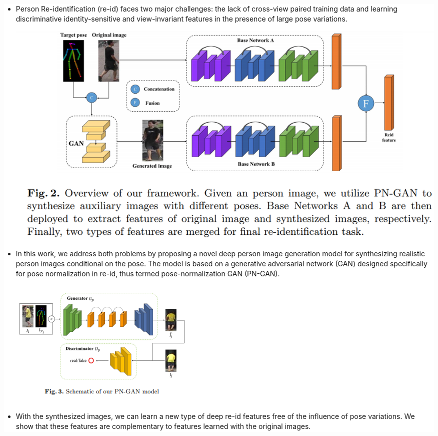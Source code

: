 - Person Re-identification (re-id) faces two major challenges:
the lack of cross-view paired training data and learning discriminative
identity-sensitive and view-invariant features in the presence of large
pose variations. 

    ![reid](Pictures/Selection_232.png)

- In this work, we address both problems by proposing a
novel deep person image generation model for synthesizing realistic person
images conditional on the pose. The model is based on a generative
adversarial network (GAN) designed specifically for pose normalization
in re-id, thus termed pose-normalization GAN (PN-GAN). 

    ![reid](Pictures/Selection_233.png)

- With the synthesized
images, we can learn a new type of deep re-id features free of
the influence of pose variations. We show that these features are complementary
to features learned with the original images. 
